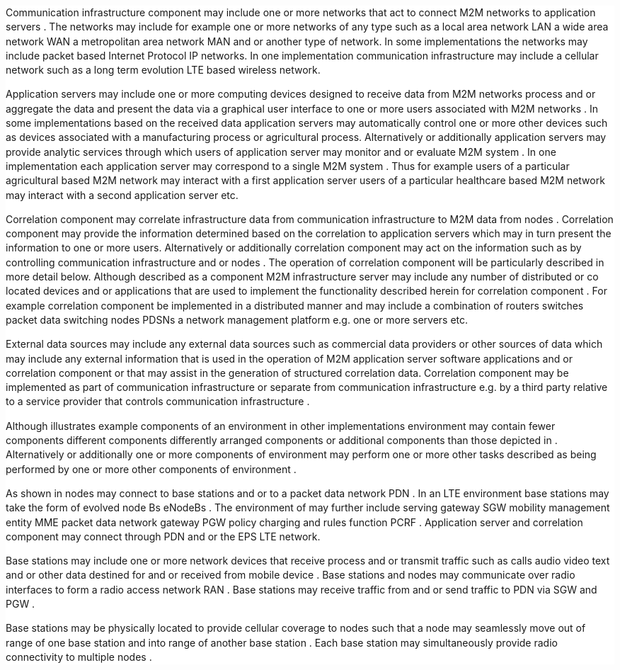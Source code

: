 Communication infrastructure component may include one or more networks that act to connect M2M networks to application servers . The networks may include for example one or more networks of any type such as a local area network LAN a wide area network WAN a metropolitan area network MAN and or another type of network. In some implementations the networks may include packet based Internet Protocol IP networks. In one implementation communication infrastructure may include a cellular network such as a long term evolution LTE based wireless network.

Application servers may include one or more computing devices designed to receive data from M2M networks process and or aggregate the data and present the data via a graphical user interface to one or more users associated with M2M networks . In some implementations based on the received data application servers may automatically control one or more other devices such as devices associated with a manufacturing process or agricultural process. Alternatively or additionally application servers may provide analytic services through which users of application server may monitor and or evaluate M2M system . In one implementation each application server may correspond to a single M2M system . Thus for example users of a particular agricultural based M2M network may interact with a first application server users of a particular healthcare based M2M network may interact with a second application server etc.

Correlation component may correlate infrastructure data from communication infrastructure to M2M data from nodes . Correlation component may provide the information determined based on the correlation to application servers which may in turn present the information to one or more users. Alternatively or additionally correlation component may act on the information such as by controlling communication infrastructure and or nodes . The operation of correlation component will be particularly described in more detail below. Although described as a component M2M infrastructure server may include any number of distributed or co located devices and or applications that are used to implement the functionality described herein for correlation component . For example correlation component be implemented in a distributed manner and may include a combination of routers switches packet data switching nodes PDSNs a network management platform e.g. one or more servers etc.

External data sources may include any external data sources such as commercial data providers or other sources of data which may include any external information that is used in the operation of M2M application server software applications and or correlation component or that may assist in the generation of structured correlation data. Correlation component may be implemented as part of communication infrastructure or separate from communication infrastructure e.g. by a third party relative to a service provider that controls communication infrastructure .

Although illustrates example components of an environment in other implementations environment may contain fewer components different components differently arranged components or additional components than those depicted in . Alternatively or additionally one or more components of environment may perform one or more other tasks described as being performed by one or more other components of environment .

As shown in nodes may connect to base stations and or to a packet data network PDN . In an LTE environment base stations may take the form of evolved node Bs eNodeBs . The environment of may further include serving gateway SGW mobility management entity MME packet data network gateway PGW policy charging and rules function PCRF . Application server and correlation component may connect through PDN and or the EPS LTE network.

Base stations may include one or more network devices that receive process and or transmit traffic such as calls audio video text and or other data destined for and or received from mobile device . Base stations and nodes may communicate over radio interfaces to form a radio access network RAN . Base stations may receive traffic from and or send traffic to PDN via SGW and PGW .

Base stations may be physically located to provide cellular coverage to nodes such that a node may seamlessly move out of range of one base station and into range of another base station . Each base station may simultaneously provide radio connectivity to multiple nodes .
